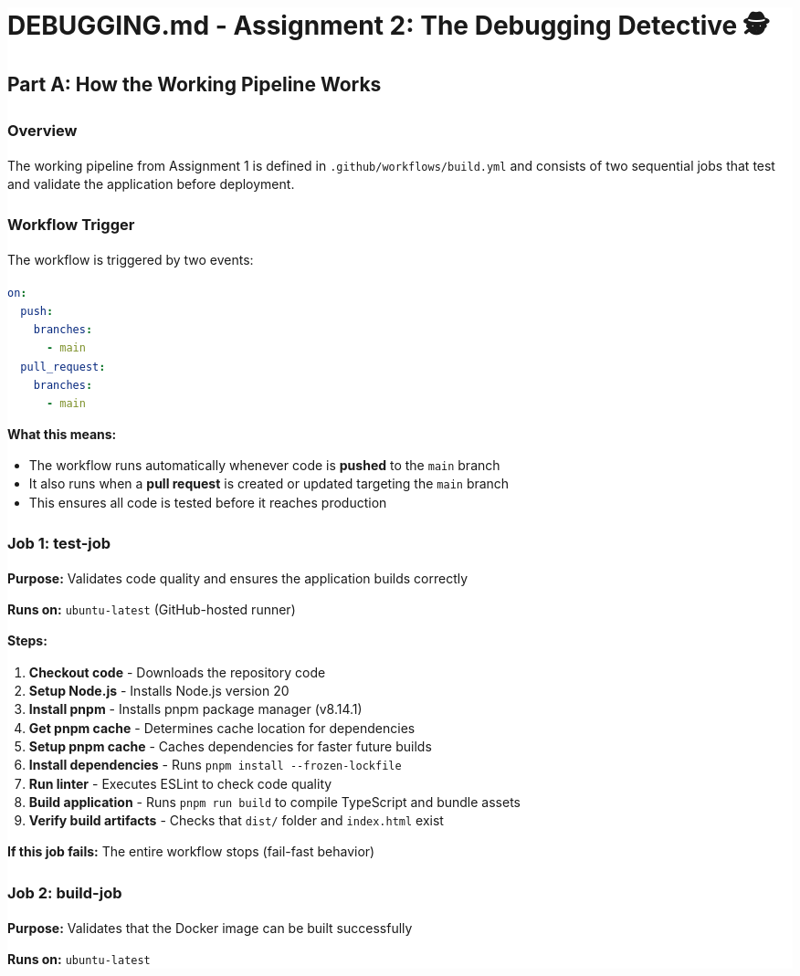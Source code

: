 # DEBUGGING.md - Assignment 2: The Debugging Detective 🕵️

## Part A: How the Working Pipeline Works

### Overview

The working pipeline from Assignment 1 is defined in `.github/workflows/build.yml` and consists of two sequential jobs that test and validate the application before deployment.

### Workflow Trigger

The workflow is triggered by two events:

```yaml
on:
  push:
    branches:
      - main
  pull_request:
    branches:
      - main
```

**What this means:**

- The workflow runs automatically whenever code is **pushed** to the `main` branch
- It also runs when a **pull request** is created or updated targeting the `main` branch
- This ensures all code is tested before it reaches production

### Job 1: test-job

**Purpose:** Validates code quality and ensures the application builds correctly

**Runs on:** `ubuntu-latest` (GitHub-hosted runner)

**Steps:**

1. **Checkout code** - Downloads the repository code
2. **Setup Node.js** - Installs Node.js version 20
3. **Install pnpm** - Installs pnpm package manager (v8.14.1)
4. **Get pnpm cache** - Determines cache location for dependencies
5. **Setup pnpm cache** - Caches dependencies for faster future builds
6. **Install dependencies** - Runs `pnpm install --frozen-lockfile`
7. **Run linter** - Executes ESLint to check code quality
8. **Build application** - Runs `pnpm run build` to compile TypeScript and bundle assets
9. **Verify build artifacts** - Checks that `dist/` folder and `index.html` exist

**If this job fails:** The entire workflow stops (fail-fast behavior)

### Job 2: build-job

**Purpose:** Validates that the Docker image can be built successfully

**Runs on:** `ubuntu-latest`
